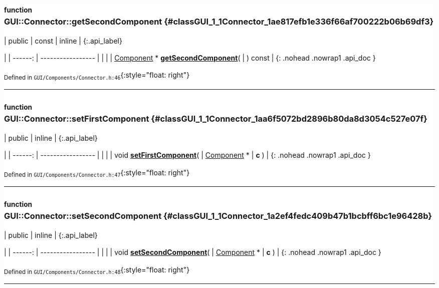 ### <small>function</small><br/> GUI::Connector::getSecondComponent {#classGUI_1_1Connector_1ae817efb1e336f66af700222b06b69df3}

| public | const | inline |
{:.api_label}

|
| ------: | ----------------- |
|  |
| [Component](classGUI_1_1Component) * **[getSecondComponent](#classGUI_1_1Connector_1ae817efb1e336f66af700222b06b69df3)**( |  ) const |
{: .nohead .nowrap1 .api_doc }





<sub>Defined in `GUI/Components/Connector.h:46`</sub>{:style="float: right"}

-------------------------------------------------------------------

### <small>function</small><br/> GUI::Connector::setFirstComponent {#classGUI_1_1Connector_1aa6f5072bd2896b80da8d3054c527e07f}

| public | inline |
{:.api_label}

|
| ------: | ----------------- |
|  |
| void **[setFirstComponent](#classGUI_1_1Connector_1aa6f5072bd2896b80da8d3054c527e07f)**( |  [Component](classGUI_1_1Component) * | **c** ) |
{: .nohead .nowrap1 .api_doc }





<sub>Defined in `GUI/Components/Connector.h:47`</sub>{:style="float: right"}

-------------------------------------------------------------------

### <small>function</small><br/> GUI::Connector::setSecondComponent {#classGUI_1_1Connector_1a2ef4fedc409b47b1bcbff6bc1e96428b}

| public | inline |
{:.api_label}

|
| ------: | ----------------- |
|  |
| void **[setSecondComponent](#classGUI_1_1Connector_1a2ef4fedc409b47b1bcbff6bc1e96428b)**( |  [Component](classGUI_1_1Component) * | **c** ) |
{: .nohead .nowrap1 .api_doc }





<sub>Defined in `GUI/Components/Connector.h:48`</sub>{:style="float: right"}

-------------------------------------------------------------------


